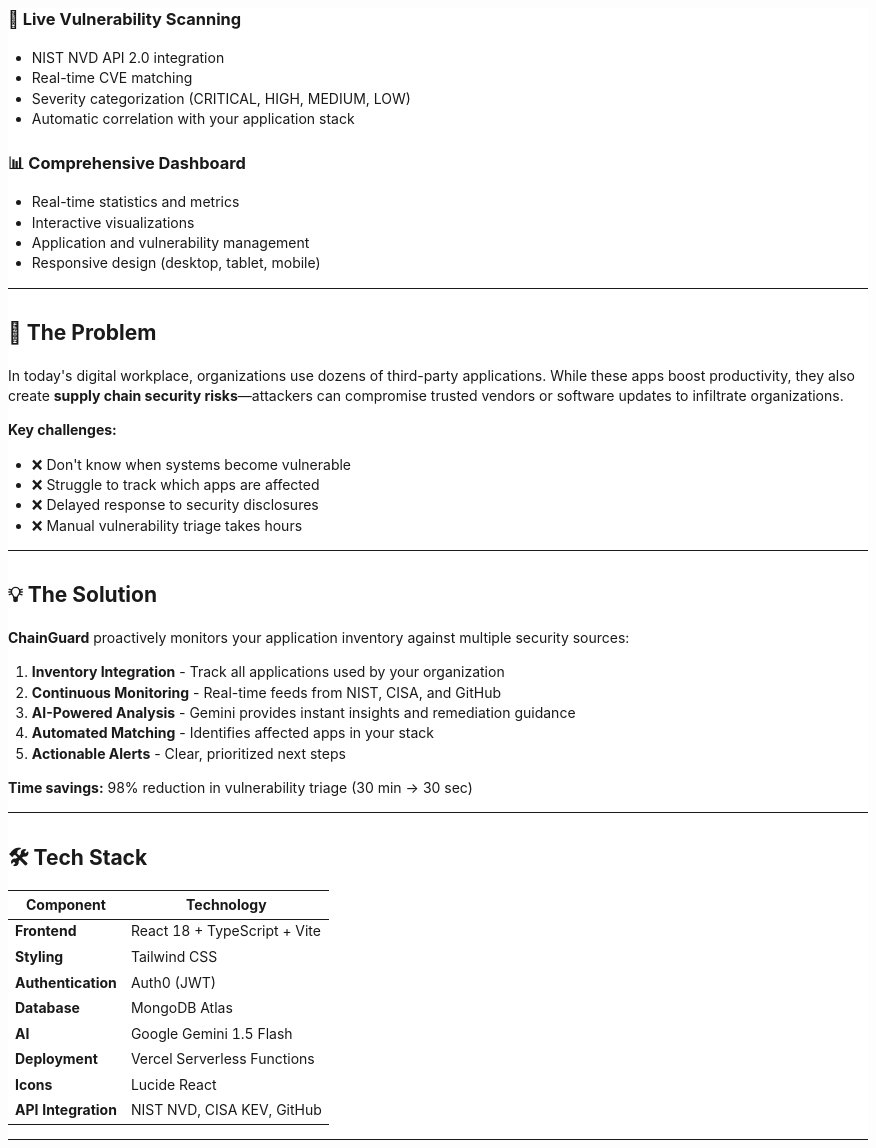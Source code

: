 ### 🔐 **Live Vulnerability Scanning**

- NIST NVD API 2.0 integration
- Real-time CVE matching
- Severity categorization (CRITICAL, HIGH, MEDIUM, LOW)
- Automatic correlation with your application stack

### 📊 **Comprehensive Dashboard**

- Real-time statistics and metrics
- Interactive visualizations
- Application and vulnerability management
- Responsive design (desktop, tablet, mobile)

---

## 🎯 The Problem

In today's digital workplace, organizations use dozens of third-party applications. While these apps boost productivity, they also create **supply chain security risks**—attackers can compromise trusted vendors or software updates to infiltrate organizations.

**Key challenges:**
- ❌ Don't know when systems become vulnerable
- ❌ Struggle to track which apps are affected
- ❌ Delayed response to security disclosures
- ❌ Manual vulnerability triage takes hours

---

## 💡 The Solution

**ChainGuard** proactively monitors your application inventory against multiple security sources:

1. **Inventory Integration** - Track all applications used by your organization
2. **Continuous Monitoring** - Real-time feeds from NIST, CISA, and GitHub
3. **AI-Powered Analysis** - Gemini provides instant insights and remediation guidance
4. **Automated Matching** - Identifies affected apps in your stack
5. **Actionable Alerts** - Clear, prioritized next steps

**Time savings:** 98% reduction in vulnerability triage (30 min → 30 sec)

---

## 🛠️ Tech Stack

| Component | Technology |
|-----------|------------|
| **Frontend** | React 18 + TypeScript + Vite |
| **Styling** | Tailwind CSS |
| **Authentication** | Auth0 (JWT) |
| **Database** | MongoDB Atlas |
| **AI** | Google Gemini 1.5 Flash |
| **Deployment** | Vercel Serverless Functions |
| **Icons** | Lucide React |
| **API Integration** | NIST NVD, CISA KEV, GitHub |

---